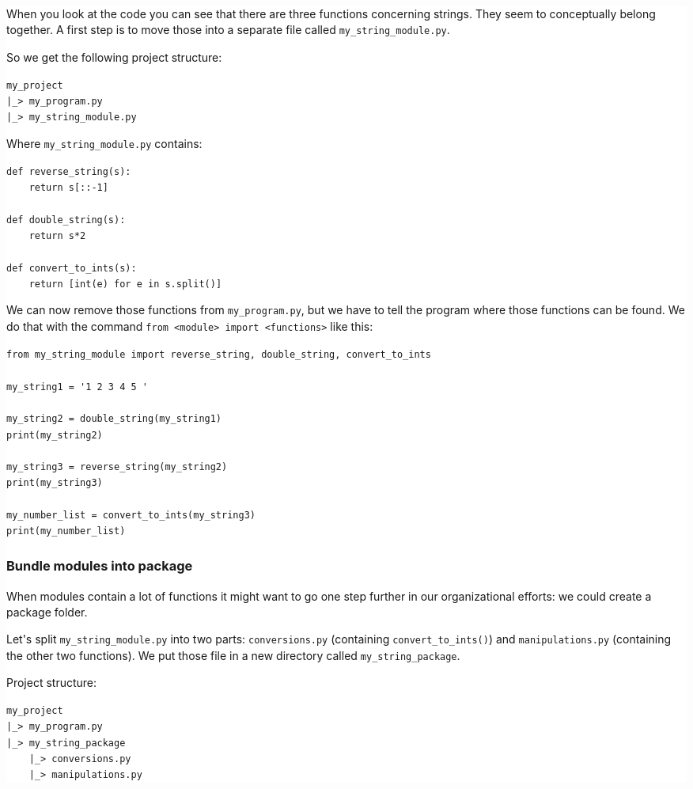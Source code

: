 When you look at the code you can see that there are three functions concerning strings. They seem to conceptually belong together. A first step is to move those into a separate file called `my_string_module.py`.

So we get the following project structure:

    my_project
    |_> my_program.py
    |_> my_string_module.py

Where `my_string_module.py` contains:

    def reverse_string(s):
        return s[::-1]

    def double_string(s):
        return s*2

    def convert_to_ints(s):
        return [int(e) for e in s.split()]

We can now remove those functions from `my_program.py`, but we have to tell the program where those functions can be found. We do that with the command `from <module> import <functions>` like this:

    from my_string_module import reverse_string, double_string, convert_to_ints

    my_string1 = '1 2 3 4 5 '

    my_string2 = double_string(my_string1)
    print(my_string2)

    my_string3 = reverse_string(my_string2)
    print(my_string3)

    my_number_list = convert_to_ints(my_string3)
    print(my_number_list)

### Bundle modules into package

When modules contain a lot of functions it might want to go one step further in our organizational efforts: we could create a package folder.

Let's split `my_string_module.py` into two parts: `conversions.py` (containing `convert_to_ints()`) and `manipulations.py` (containing the other two functions). We put those file in a new directory called `my_string_package`.

Project structure:

    my_project
    |_> my_program.py
    |_> my_string_package
        |_> conversions.py
        |_> manipulations.py
